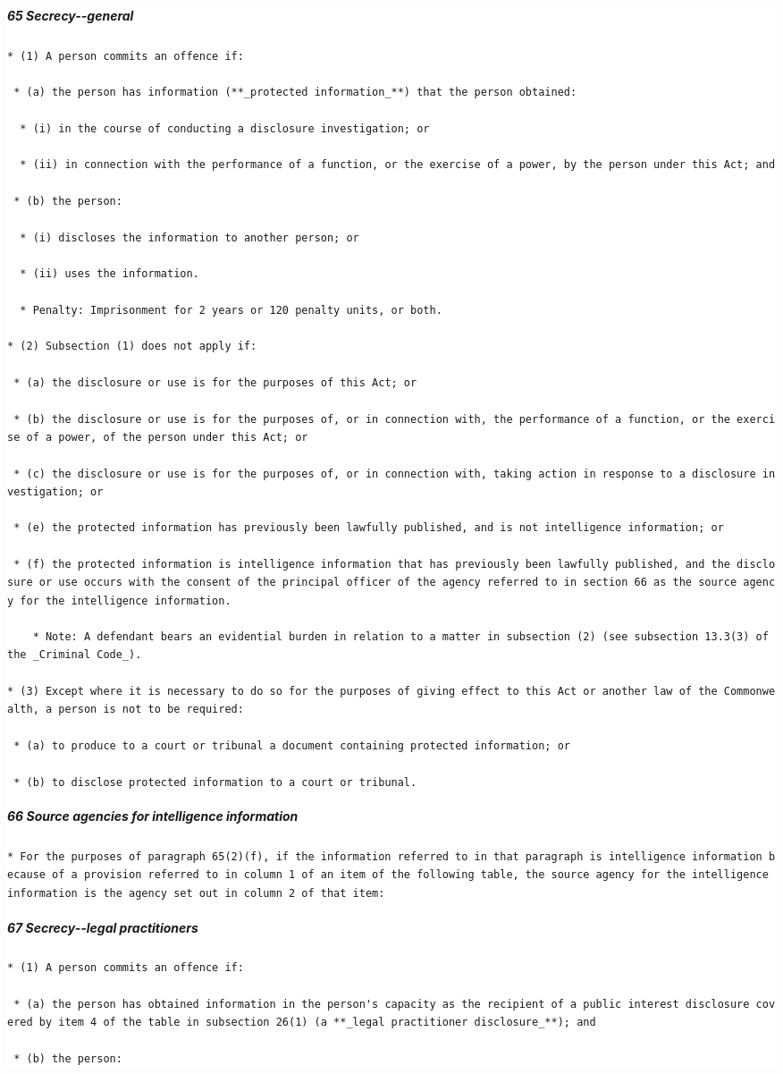 ##### 65  Secrecy--general

    * (1) A person commits an offence if:

     * (a) the person has information (**_protected information_**) that the person obtained:

      * (i) in the course of conducting a disclosure investigation; or

      * (ii) in connection with the performance of a function, or the exercise of a power, by the person under this Act; and

     * (b) the person:

      * (i) discloses the information to another person; or

      * (ii) uses the information.

      * Penalty: Imprisonment for 2 years or 120 penalty units, or both.

    * (2) Subsection (1) does not apply if:

     * (a) the disclosure or use is for the purposes of this Act; or

     * (b) the disclosure or use is for the purposes of, or in connection with, the performance of a function, or the exercise of a power, of the person under this Act; or

     * (c) the disclosure or use is for the purposes of, or in connection with, taking action in response to a disclosure investigation; or

     * (e) the protected information has previously been lawfully published, and is not intelligence information; or

     * (f) the protected information is intelligence information that has previously been lawfully published, and the disclosure or use occurs with the consent of the principal officer of the agency referred to in section 66 as the source agency for the intelligence information.

        * Note: A defendant bears an evidential burden in relation to a matter in subsection (2) (see subsection 13.3(3) of the _Criminal Code_).

    * (3) Except where it is necessary to do so for the purposes of giving effect to this Act or another law of the Commonwealth, a person is not to be required:

     * (a) to produce to a court or tribunal a document containing protected information; or

     * (b) to disclose protected information to a court or tribunal.

##### 66  Source agencies for intelligence information

    * For the purposes of paragraph 65(2)(f), if the information referred to in that paragraph is intelligence information because of a provision referred to in column 1 of an item of the following table, the source agency for the intelligence information is the agency set out in column 2 of that item:

##### 67  Secrecy--legal practitioners

    * (1) A person commits an offence if:

     * (a) the person has obtained information in the person's capacity as the recipient of a public interest disclosure covered by item 4 of the table in subsection 26(1) (a **_legal practitioner disclosure_**); and

     * (b) the person:
